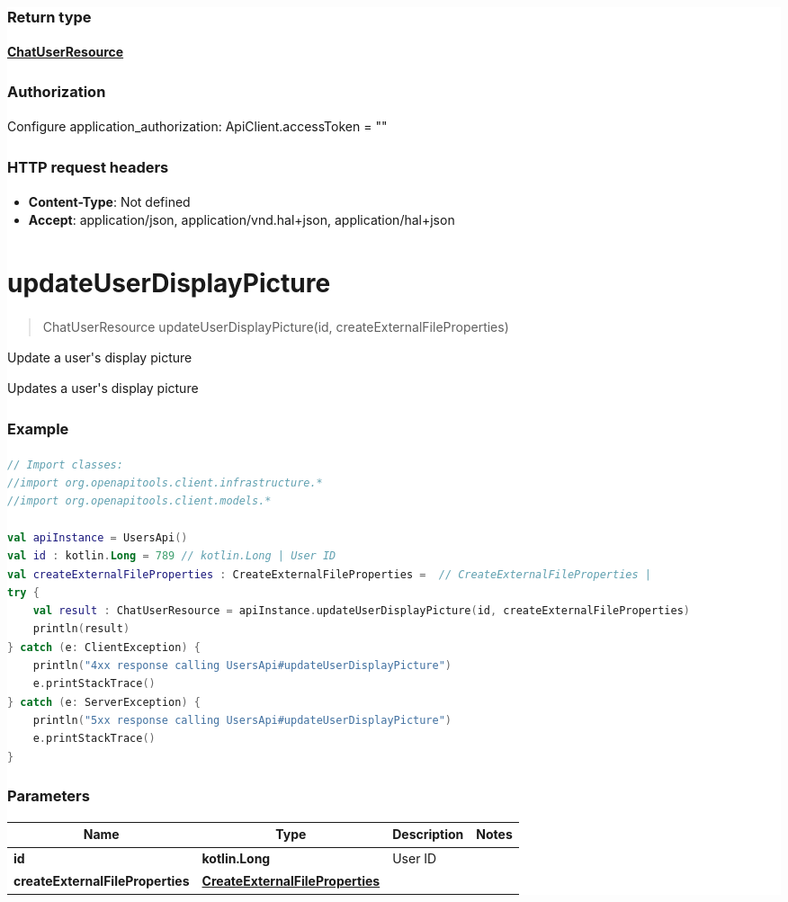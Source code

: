 ### Return type

[**ChatUserResource**](ChatUserResource.md)

### Authorization


Configure application_authorization:
    ApiClient.accessToken = ""

### HTTP request headers

 - **Content-Type**: Not defined
 - **Accept**: application/json, application/vnd.hal+json, application/hal+json

<a id="updateUserDisplayPicture"></a>
# **updateUserDisplayPicture**
> ChatUserResource updateUserDisplayPicture(id, createExternalFileProperties)

Update a user&#39;s display picture

Updates a user&#39;s display picture

### Example
```kotlin
// Import classes:
//import org.openapitools.client.infrastructure.*
//import org.openapitools.client.models.*

val apiInstance = UsersApi()
val id : kotlin.Long = 789 // kotlin.Long | User ID
val createExternalFileProperties : CreateExternalFileProperties =  // CreateExternalFileProperties | 
try {
    val result : ChatUserResource = apiInstance.updateUserDisplayPicture(id, createExternalFileProperties)
    println(result)
} catch (e: ClientException) {
    println("4xx response calling UsersApi#updateUserDisplayPicture")
    e.printStackTrace()
} catch (e: ServerException) {
    println("5xx response calling UsersApi#updateUserDisplayPicture")
    e.printStackTrace()
}
```

### Parameters

Name | Type | Description  | Notes
------------- | ------------- | ------------- | -------------
 **id** | **kotlin.Long**| User ID |
 **createExternalFileProperties** | [**CreateExternalFileProperties**](CreateExternalFileProperties.md)|  |
